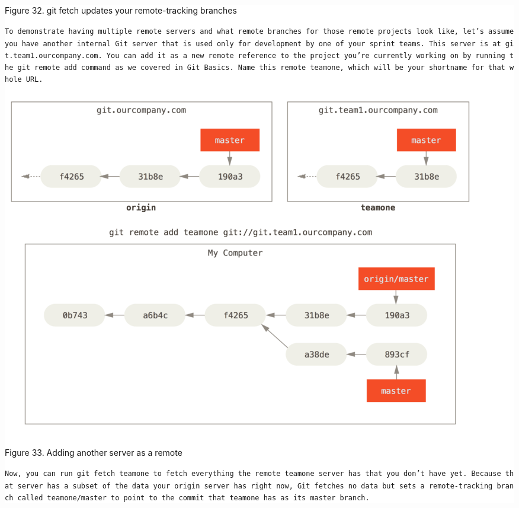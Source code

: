 
Figure 32. git fetch updates your remote-tracking branches

    To demonstrate having multiple remote servers and what remote branches for those remote projects look like, let’s assume you have another internal Git server that is used only for development by one of your sprint teams. This server is at git.team1.ourcompany.com. You can add it as a new remote reference to the project you’re currently working on by running the git remote add command as we covered in Git Basics. Name this remote teamone, which will be your shortname for that whole URL.

![Figure 33](./image/remote-branches-4.png)

Figure 33. Adding another server as a remote

    Now, you can run git fetch teamone to fetch everything the remote teamone server has that you don’t have yet. Because that server has a subset of the data your origin server has right now, Git fetches no data but sets a remote-tracking branch called teamone/master to point to the commit that teamone has as its master branch.
